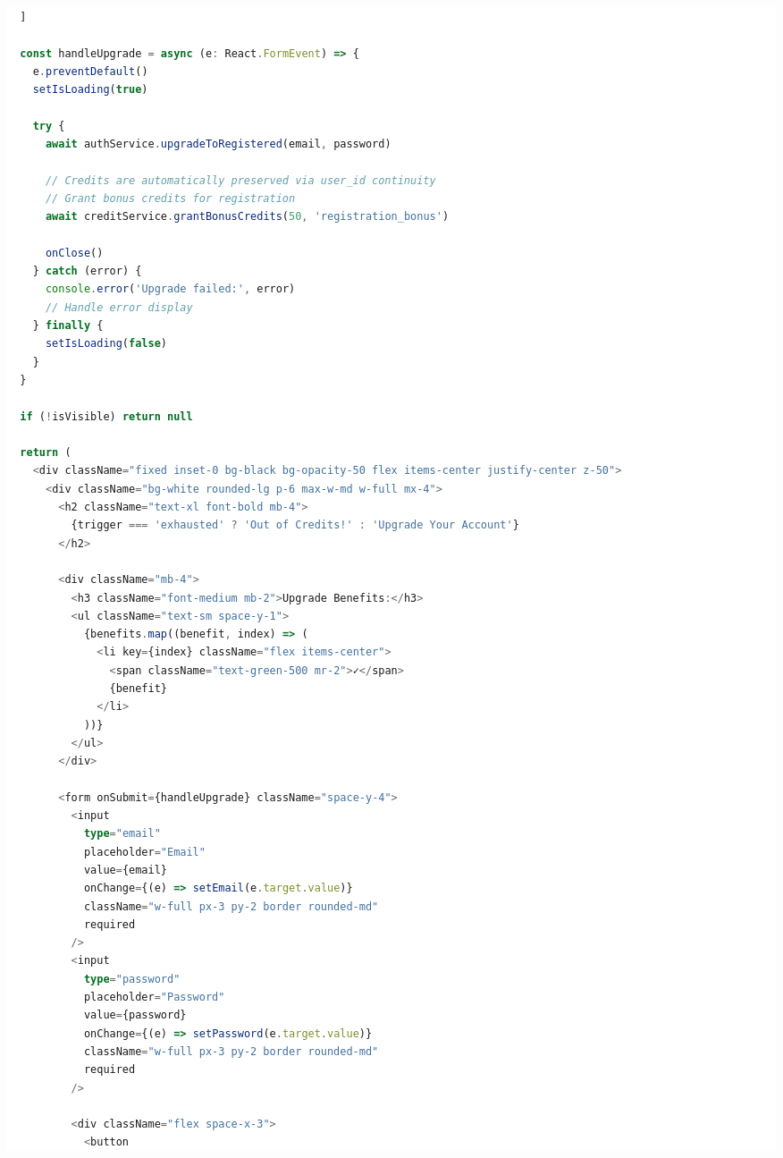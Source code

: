 ```typescript
  ]
  
  const handleUpgrade = async (e: React.FormEvent) => {
    e.preventDefault()
    setIsLoading(true)
    
    try {
      await authService.upgradeToRegistered(email, password)
      
      // Credits are automatically preserved via user_id continuity
      // Grant bonus credits for registration
      await creditService.grantBonusCredits(50, 'registration_bonus')
      
      onClose()
    } catch (error) {
      console.error('Upgrade failed:', error)
      // Handle error display
    } finally {
      setIsLoading(false)
    }
  }
  
  if (!isVisible) return null
  
  return (
    <div className="fixed inset-0 bg-black bg-opacity-50 flex items-center justify-center z-50">
      <div className="bg-white rounded-lg p-6 max-w-md w-full mx-4">
        <h2 className="text-xl font-bold mb-4">
          {trigger === 'exhausted' ? 'Out of Credits!' : 'Upgrade Your Account'}
        </h2>
        
        <div className="mb-4">
          <h3 className="font-medium mb-2">Upgrade Benefits:</h3>
          <ul className="text-sm space-y-1">
            {benefits.map((benefit, index) => (
              <li key={index} className="flex items-center">
                <span className="text-green-500 mr-2">✓</span>
                {benefit}
              </li>
            ))}
          </ul>
        </div>
        
        <form onSubmit={handleUpgrade} className="space-y-4">
          <input
            type="email"
            placeholder="Email"
            value={email}
            onChange={(e) => setEmail(e.target.value)}
            className="w-full px-3 py-2 border rounded-md"
            required
          />
          <input
            type="password"
            placeholder="Password"
            value={password}
            onChange={(e) => setPassword(e.target.value)}
            className="w-full px-3 py-2 border rounded-md"
            required
          />
          
          <div className="flex space-x-3">
            <button
```